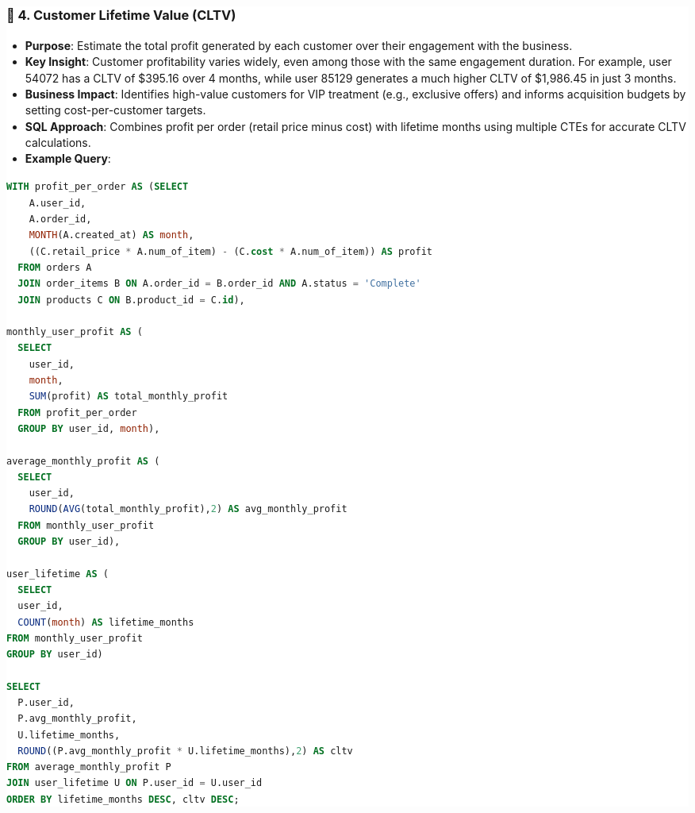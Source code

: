 ### 💸 4. Customer Lifetime Value (CLTV)
- **Purpose**: Estimate the total profit generated by each customer over their engagement with the business.
- **Key Insight**: Customer profitability varies widely, even among those with the same engagement duration. For example, user 54072 has a CLTV of $395.16 over 4 months, while user 85129 generates a much higher CLTV of $1,986.45 in just 3 months.
- **Business Impact**: Identifies high-value customers for VIP treatment (e.g., exclusive offers) and informs acquisition budgets by setting cost-per-customer targets.
- **SQL Approach**: Combines profit per order (retail price minus cost) with lifetime months using multiple CTEs for accurate CLTV calculations.
- **Example Query**:
``` sql
WITH profit_per_order AS (SELECT 
    A.user_id,
    A.order_id,
    MONTH(A.created_at) AS month,
    ((C.retail_price * A.num_of_item) - (C.cost * A.num_of_item)) AS profit
  FROM orders A
  JOIN order_items B ON A.order_id = B.order_id AND A.status = 'Complete'
  JOIN products C ON B.product_id = C.id),

monthly_user_profit AS (
  SELECT 
    user_id,
    month,
    SUM(profit) AS total_monthly_profit
  FROM profit_per_order
  GROUP BY user_id, month),

average_monthly_profit AS (
  SELECT 
    user_id,
    ROUND(AVG(total_monthly_profit),2) AS avg_monthly_profit
  FROM monthly_user_profit
  GROUP BY user_id),

user_lifetime AS (
  SELECT 
  user_id,
  COUNT(month) AS lifetime_months
FROM monthly_user_profit
GROUP BY user_id)

SELECT 
  P.user_id,
  P.avg_monthly_profit,
  U.lifetime_months,
  ROUND((P.avg_monthly_profit * U.lifetime_months),2) AS cltv
FROM average_monthly_profit P
JOIN user_lifetime U ON P.user_id = U.user_id
ORDER BY lifetime_months DESC, cltv DESC;
```
